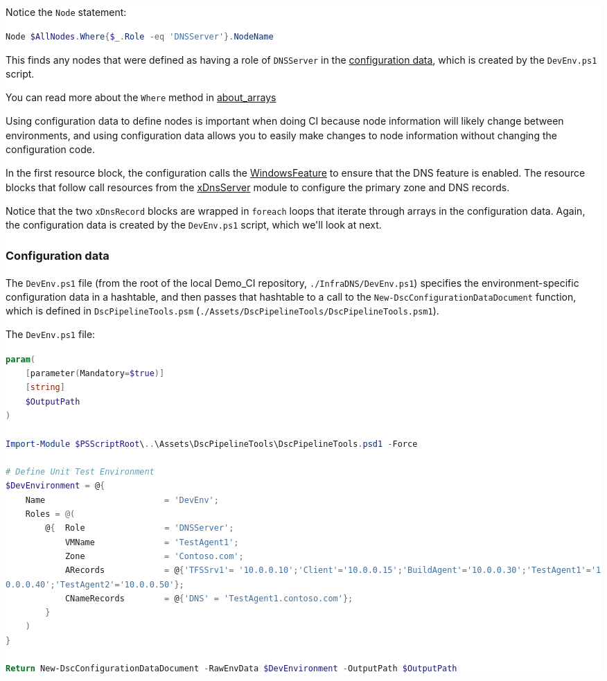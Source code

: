 Notice the `Node` statement:

```powershell
Node $AllNodes.Where{$_.Role -eq 'DNSServer'}.NodeName
```

This finds any nodes that were defined as having a role of `DNSServer` in the [configuration data](configData.md),
which is created by the `DevEnv.ps1` script.

You can read more about the `Where` method in [about_arrays](/powershell/reference/3.0/Microsoft.PowerShell.Core/About/about_Arrays.md)

Using configuration data to define nodes is important when doing CI because node information will likely change between environments,
and using configuration data allows you to easily make changes to node information without changing the configuration code.

In the first resource block, the configuration calls the [WindowsFeature](windowsFeatureResource.md) to ensure that the DNS feature is enabled.
The resource blocks that follow call resources from the [xDnsServer](https://github.com/PowerShell/xDnsServer) module to configure the primary zone
and DNS records.

Notice that the two `xDnsRecord` blocks are wrapped in `foreach` loops that iterate through arrays in the configuration data.
Again, the configuration data is created by the `DevEnv.ps1` script, which we'll look at next.

### Configuration data

The `DevEnv.ps1` file (from the root of the local Demo_CI repository, `./InfraDNS/DevEnv.ps1`) specifies the environment-specific configuration data
in a hashtable, and then passes that hashtable to a call to the `New-DscConfigurationDataDocument` function,
which is defined in `DscPipelineTools.psm` (`./Assets/DscPipelineTools/DscPipelineTools.psm1`).

The `DevEnv.ps1` file:

```powershell
param(
    [parameter(Mandatory=$true)]
    [string]
    $OutputPath
)

Import-Module $PSScriptRoot\..\Assets\DscPipelineTools\DscPipelineTools.psd1 -Force

# Define Unit Test Environment
$DevEnvironment = @{
    Name                        = 'DevEnv';
    Roles = @(
        @{  Role                = 'DNSServer';
            VMName              = 'TestAgent1';
            Zone                = 'Contoso.com';
            ARecords            = @{'TFSSrv1'= '10.0.0.10';'Client'='10.0.0.15';'BuildAgent'='10.0.0.30';'TestAgent1'='10.0.0.40';'TestAgent2'='10.0.0.50'};
            CNameRecords        = @{'DNS' = 'TestAgent1.contoso.com'};
        }
    )
}

Return New-DscConfigurationDataDocument -RawEnvData $DevEnvironment -OutputPath $OutputPath
```

